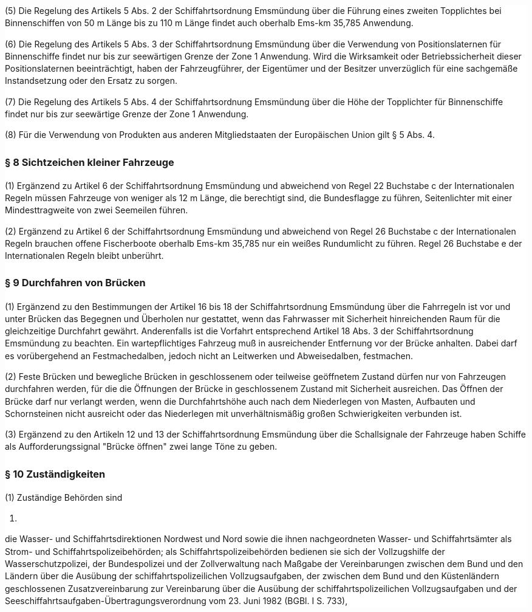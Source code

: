 (5) Die Regelung des Artikels 5 Abs. 2 der Schiffahrtsordnung Emsmündung über die Führung eines zweiten Topplichtes bei Binnenschiffen von 50 m Länge bis zu 110 m Länge findet auch oberhalb Ems-km 35,785 Anwendung.

(6) Die Regelung des Artikels 5 Abs. 3 der Schiffahrtsordnung Emsmündung über die Verwendung von Positionslaternen für Binnenschiffe findet nur bis zur seewärtigen Grenze der Zone 1 Anwendung. Wird die Wirksamkeit oder Betriebssicherheit dieser Positionslaternen beeinträchtigt, haben der Fahrzeugführer, der Eigentümer und der Besitzer unverzüglich für eine sachgemäße Instandsetzung oder den Ersatz zu sorgen.

(7) Die Regelung des Artikels 5 Abs. 4 der Schiffahrtsordnung Emsmündung über die Höhe der Topplichter für Binnenschiffe findet nur bis zur seewärtige Grenze der Zone 1 Anwendung.

(8) Für die Verwendung von Produkten aus anderen Mitgliedstaaten der Europäischen Union gilt § 5 Abs. 4.

### § 8 Sichtzeichen kleiner Fahrzeuge

(1) Ergänzend zu Artikel 6 der Schiffahrtsordnung Emsmündung und abweichend von Regel 22 Buchstabe c der Internationalen Regeln müssen Fahrzeuge von weniger als 12 m Länge, die berechtigt sind, die Bundesflagge zu führen, Seitenlichter mit einer Mindesttragweite von zwei Seemeilen führen.

(2) Ergänzend zu Artikel 6 der Schiffahrtsordnung Emsmündung und abweichend von Regel 26 Buchstabe c der Internationalen Regeln brauchen offene Fischerboote oberhalb Ems-km 35,785 nur ein weißes Rundumlicht zu führen. Regel 26 Buchstabe e der Internationalen Regeln bleibt unberührt.

### § 9 Durchfahren von Brücken

(1) Ergänzend zu den Bestimmungen der Artikel 16 bis 18 der Schiffahrtsordnung Emsmündung über die Fahrregeln ist vor und unter Brücken das Begegnen und Überholen nur gestattet, wenn das Fahrwasser mit Sicherheit hinreichenden Raum für die gleichzeitige Durchfahrt gewährt. Anderenfalls ist die Vorfahrt entsprechend Artikel 18 Abs. 3 der Schiffahrtsordnung Emsmündung zu beachten. Ein wartepflichtiges Fahrzeug muß in ausreichender Entfernung vor der Brücke anhalten. Dabei darf es vorübergehend an Festmachedalben, jedoch nicht an Leitwerken und Abweisedalben, festmachen.

(2) Feste Brücken und bewegliche Brücken in geschlossenem oder teilweise geöffnetem Zustand dürfen nur von Fahrzeugen durchfahren werden, für die die Öffnungen der Brücke in geschlossenem Zustand mit Sicherheit ausreichen. Das Öffnen der Brücke darf nur verlangt werden, wenn die Durchfahrtshöhe auch nach dem Niederlegen von Masten, Aufbauten und Schornsteinen nicht ausreicht oder das Niederlegen mit unverhältnismäßig großen Schwierigkeiten verbunden ist.

(3) Ergänzend zu den Artikeln 12 und 13 der Schiffahrtsordnung Emsmündung über die Schallsignale der Fahrzeuge haben Schiffe als Aufforderungssignal "Brücke öffnen" zwei lange Töne zu geben.

### § 10 Zuständigkeiten

(1) Zuständige Behörden sind

1.  
die Wasser- und Schiffahrtsdirektionen Nordwest und Nord sowie die ihnen nachgeordneten Wasser- und Schiffahrtsämter als Strom- und Schiffahrtspolizeibehörden; als Schiffahrtspolizeibehörden bedienen sie sich der Vollzugshilfe der Wasserschutzpolizei, der Bundespolizei und der Zollverwaltung nach Maßgabe der Vereinbarungen zwischen dem Bund und den Ländern über die Ausübung der schiffahrtspolizeilichen Vollzugsaufgaben, der zwischen dem Bund und den Küstenländern geschlossenen Zusatzvereinbarung zur Vereinbarung über die Ausübung der schiffahrtspolizeilichen Vollzugsaufgaben und der Seeschiffahrtsaufgaben-Übertragungsverordnung vom 23. Juni 1982 (BGBl. I S. 733),
